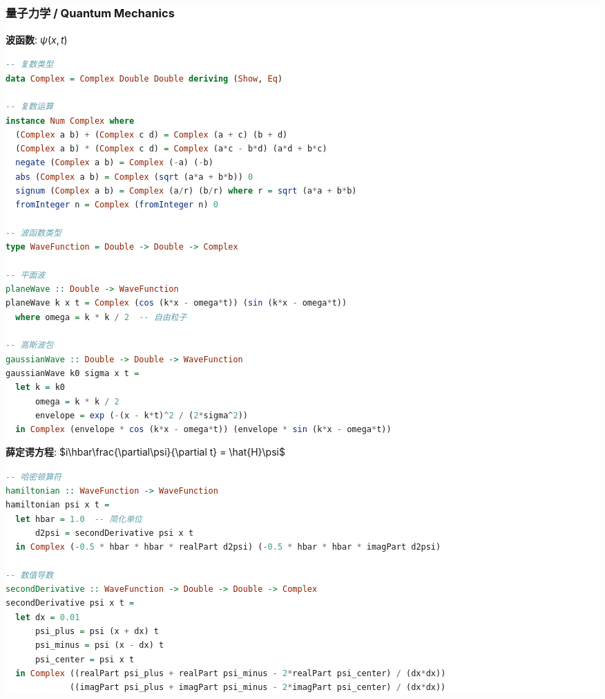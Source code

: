 ### 量子力学 / Quantum Mechanics

**波函数**: $\psi(x,t)$

```haskell
-- 复数类型
data Complex = Complex Double Double deriving (Show, Eq)

-- 复数运算
instance Num Complex where
  (Complex a b) + (Complex c d) = Complex (a + c) (b + d)
  (Complex a b) * (Complex c d) = Complex (a*c - b*d) (a*d + b*c)
  negate (Complex a b) = Complex (-a) (-b)
  abs (Complex a b) = Complex (sqrt (a*a + b*b)) 0
  signum (Complex a b) = Complex (a/r) (b/r) where r = sqrt (a*a + b*b)
  fromInteger n = Complex (fromInteger n) 0

-- 波函数类型
type WaveFunction = Double -> Double -> Complex

-- 平面波
planeWave :: Double -> WaveFunction
planeWave k x t = Complex (cos (k*x - omega*t)) (sin (k*x - omega*t))
  where omega = k * k / 2  -- 自由粒子

-- 高斯波包
gaussianWave :: Double -> Double -> WaveFunction
gaussianWave k0 sigma x t = 
  let k = k0
      omega = k * k / 2
      envelope = exp (-(x - k*t)^2 / (2*sigma^2))
  in Complex (envelope * cos (k*x - omega*t)) (envelope * sin (k*x - omega*t))
```

**薛定谔方程**: $i\hbar\frac{\partial\psi}{\partial t} = \hat{H}\psi$

```haskell
-- 哈密顿算符
hamiltonian :: WaveFunction -> WaveFunction
hamiltonian psi x t = 
  let hbar = 1.0  -- 简化单位
      d2psi = secondDerivative psi x t
  in Complex (-0.5 * hbar * hbar * realPart d2psi) (-0.5 * hbar * hbar * imagPart d2psi)

-- 数值导数
secondDerivative :: WaveFunction -> Double -> Double -> Complex
secondDerivative psi x t = 
  let dx = 0.01
      psi_plus = psi (x + dx) t
      psi_minus = psi (x - dx) t
      psi_center = psi x t
  in Complex ((realPart psi_plus + realPart psi_minus - 2*realPart psi_center) / (dx*dx))
             ((imagPart psi_plus + imagPart psi_minus - 2*imagPart psi_center) / (dx*dx))
```
